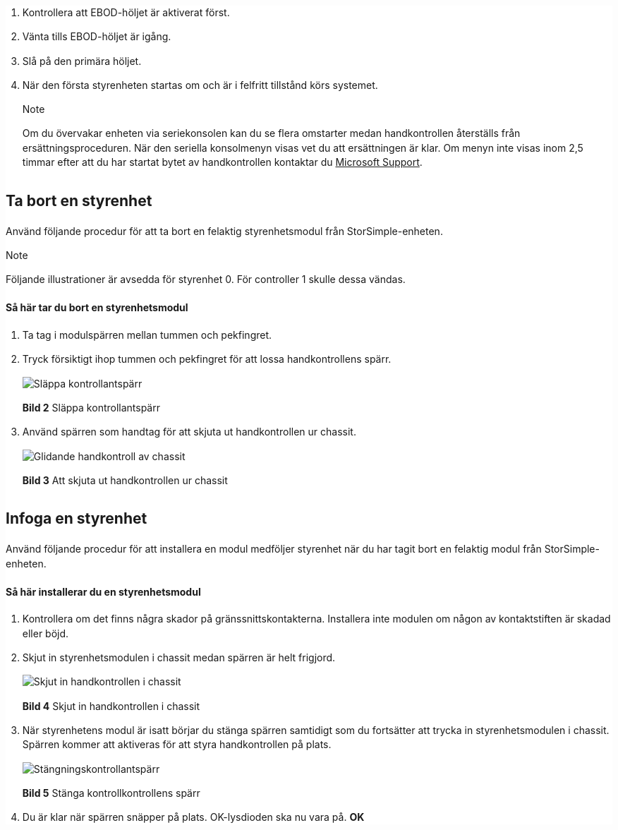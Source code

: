    1. Kontrollera att EBOD-höljet är aktiverat först.
   2. Vänta tills EBOD-höljet är igång.
   3. Slå på den primära höljet.
   4. När den första styrenheten startas om och är i felfritt tillstånd körs systemet.
      
      > [!NOTE]
      > Om du övervakar enheten via seriekonsolen kan du se flera omstarter medan handkontrollen återställs från ersättningsproceduren. När den seriella konsolmenyn visas vet du att ersättningen är klar. Om menyn inte visas inom 2,5 timmar efter att du har startat bytet av handkontrollen kontaktar du [Microsoft Support](storsimple-8000-contact-microsoft-support.md).
     
## <a name="remove-a-controller"></a>Ta bort en styrenhet
Använd följande procedur för att ta bort en felaktig styrenhetsmodul från StorSimple-enheten.

> [!NOTE]
> Följande illustrationer är avsedda för styrenhet 0. För controller 1 skulle dessa vändas.


#### <a name="to-remove-a-controller-module"></a>Så här tar du bort en styrenhetsmodul
1. Ta tag i modulspärren mellan tummen och pekfingret.
2. Tryck försiktigt ihop tummen och pekfingret för att lossa handkontrollens spärr.
   
    ![Släppa kontrollantspärr](./media/storsimple-controller-replacement/IC741047.png)
   
    **Bild 2** Släppa kontrollantspärr
3. Använd spärren som handtag för att skjuta ut handkontrollen ur chassit.
   
    ![Glidande handkontroll av chassit](./media/storsimple-controller-replacement/IC741048.png)
   
    **Bild 3** Att skjuta ut handkontrollen ur chassit

## <a name="insert-a-controller"></a>Infoga en styrenhet
Använd följande procedur för att installera en modul medföljer styrenhet när du har tagit bort en felaktig modul från StorSimple-enheten.

#### <a name="to-install-a-controller-module"></a>Så här installerar du en styrenhetsmodul
1. Kontrollera om det finns några skador på gränssnittskontakterna. Installera inte modulen om någon av kontaktstiften är skadad eller böjd.
2. Skjut in styrenhetsmodulen i chassit medan spärren är helt frigjord.
   
    ![Skjut in handkontrollen i chassit](./media/storsimple-controller-replacement/IC741053.png)
   
    **Bild 4** Skjut in handkontrollen i chassit
3. När styrenhetens modul är isatt börjar du stänga spärren samtidigt som du fortsätter att trycka in styrenhetsmodulen i chassit. Spärren kommer att aktiveras för att styra handkontrollen på plats.
   
    ![Stängningskontrollantspärr](./media/storsimple-controller-replacement/IC741054.png)
   
    **Bild 5** Stänga kontrollkontrollens spärr
4. Du är klar när spärren snäpper på plats. OK-lysdioden ska nu vara på. **OK**
   